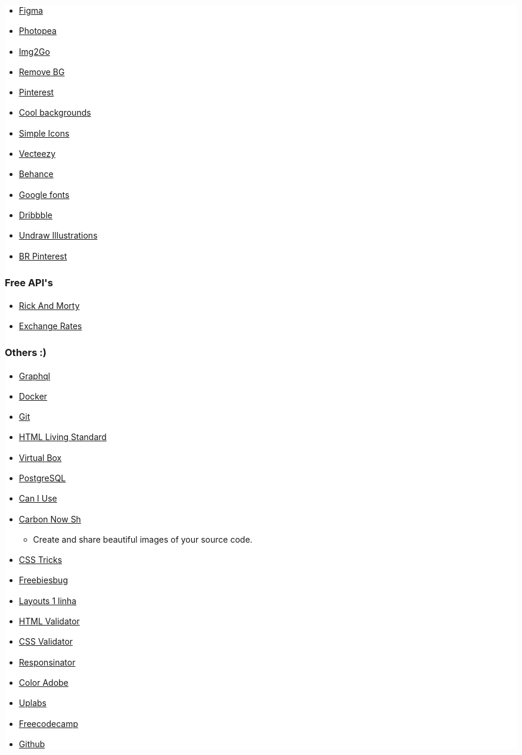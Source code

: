 - [Figma](https://www.figma.com/)

- [Photopea](https://www.photopea.com/)

- [Img2Go](https://www.img2go.com/)

- [Remove BG](https://www.remove.bg/)

- [Pinterest](https://br.pinterest.com/)

- [Cool backgrounds](https://coolbackgrounds.io/)

- [Simple Icons](https://simpleicons.org/)

- [Vecteezy](https://pt.vecteezy.com/)

- [Behance](https://www.behance.net/)

- [Google fonts](https://fonts.google.com/icons?selected=Material+Icons)

- [Dribbble](https://dribbble.com/)

- [Undraw Illustrations](https://undraw.co/illustrations)

- [BR Pinterest](https://br.pinterest.com/)

### Free API's

- [Rick And Morty](https://rickandmortyapi.com/api/)

- [Exchange Rates](https://exchangeratesapi.io/)

### Others :)

- [Graphql](https://graphql.org/)

- [Docker](https://docs.docker.com/)

- [Git](https://git-scm.com/)

- [HTML Living Standard](https://html.spec.whatwg.org/multipage/)

- [Virtual Box](https://www.virtualbox.org/)

- [PostgreSQL](https://www.postgresql.org/)

- [Can I Use](https://caniuse.com/)

- [Carbon Now Sh](https://carbon.now.sh/)

  - Create and share beautiful images of your source code.

- [CSS Tricks](https://css-tricks.com/)

- [Freebiesbug](https://freebiesbug.com/)

- [Layouts 1 linha](https://layouts1linha.desenvolvimentoparaweb.com/)

- [HTML Validator](https://validator.w3.org/)

- [CSS Validator](https://jigsaw.w3.org/css-validator/)

- [Responsinator](http://www.responsinator.com/)

- [Color Adobe](https://color.adobe.com/pt/create/color-wheel)

- [Uplabs](https://www.uplabs.com/)

- [Freecodecamp](https://coderadio.freecodecamp.org/)

- [Github](https://github.com/)

